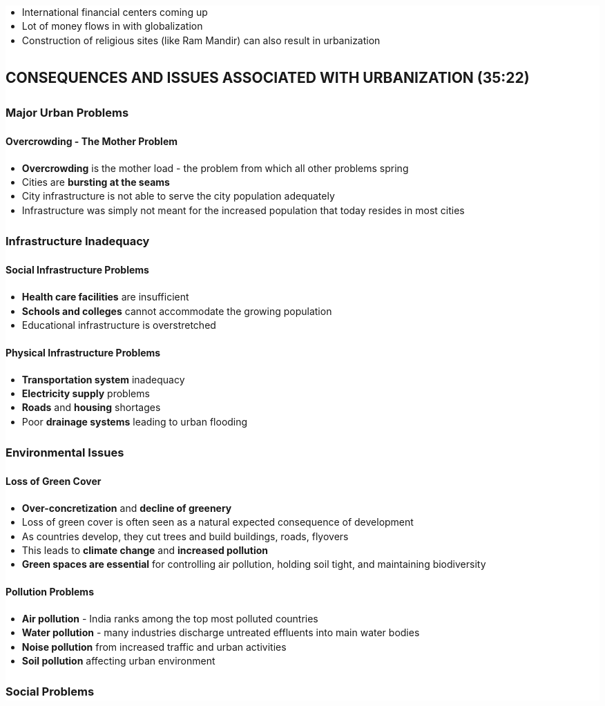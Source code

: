 - International financial centers coming up
- Lot of money flows in with globalization
- Construction of religious sites (like Ram Mandir) can also result in urbanization

## CONSEQUENCES AND ISSUES ASSOCIATED WITH URBANIZATION (35:22)

### Major Urban Problems

#### Overcrowding - The Mother Problem

- **Overcrowding** is the mother load - the problem from which all other problems spring
- Cities are **bursting at the seams**
- City infrastructure is not able to serve the city population adequately
- Infrastructure was simply not meant for the increased population that today resides in most cities

### Infrastructure Inadequacy

#### Social Infrastructure Problems

- **Health care facilities** are insufficient
- **Schools and colleges** cannot accommodate the growing population
- Educational infrastructure is overstretched

#### Physical Infrastructure Problems

- **Transportation system** inadequacy
- **Electricity supply** problems
- **Roads** and **housing** shortages
- Poor **drainage systems** leading to urban flooding

### Environmental Issues

#### Loss of Green Cover

- **Over-concretization** and **decline of greenery**
- Loss of green cover is often seen as a natural expected consequence of development
- As countries develop, they cut trees and build buildings, roads, flyovers
- This leads to **climate change** and **increased pollution**
- **Green spaces are essential** for controlling air pollution, holding soil tight, and maintaining biodiversity

#### Pollution Problems

- **Air pollution** - India ranks among the top most polluted countries
- **Water pollution** - many industries discharge untreated effluents into main water bodies
- **Noise pollution** from increased traffic and urban activities
- **Soil pollution** affecting urban environment

### Social Problems
